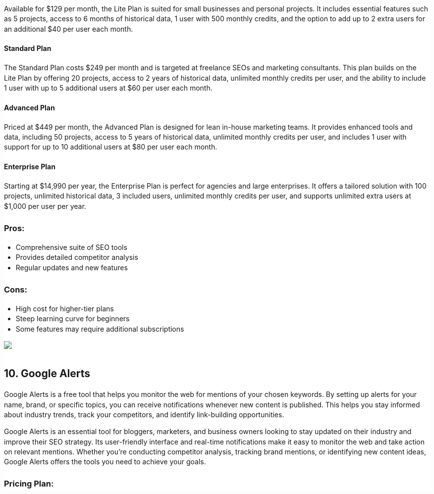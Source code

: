 Available for $129 per month, the Lite Plan is suited for small businesses and personal projects. It includes essential features such as 5 projects, access to 6 months of historical data, 1 user with 500 monthly credits, and the option to add up to 2 extra users for an additional $40 per user each month.

#### Standard Plan

The Standard Plan costs $249 per month and is targeted at freelance SEOs and marketing consultants. This plan builds on the Lite Plan by offering 20 projects, access to 2 years of historical data, unlimited monthly credits per user, and the ability to include 1 user with up to 5 additional users at $60 per user each month.

#### Advanced Plan

Priced at $449 per month, the Advanced Plan is designed for lean in-house marketing teams. It provides enhanced tools and data, including 50 projects, access to 5 years of historical data, unlimited monthly credits per user, and includes 1 user with support for up to 10 additional users at $80 per user each month.

#### Enterprise Plan

Starting at $14,990 per year, the Enterprise Plan is perfect for agencies and large enterprises. It offers a tailored solution with 100 projects, unlimited historical data, 3 included users, unlimited monthly credits per user, and supports unlimited extra users at $1,000 per user per year.

### Pros:

* Comprehensive suite of SEO tools
* Provides detailed competitor analysis
* Regular updates and new features

### Cons:

* High cost for higher-tier plans
* Steep learning curve for beginners
* Some features may require additional subscriptions

![](https://www.link-assistant.com/articles/wp-content/uploads/2024/07/Google-Alerts-1024x683.png)

## 10\. Google Alerts

Google Alerts is a free tool that helps you monitor the web for mentions of your chosen keywords. By setting up alerts for your name, brand, or specific topics, you can receive notifications whenever new content is published. This helps you stay informed about industry trends, track your competitors, and identify link-building opportunities.

Google Alerts is an essential tool for bloggers, marketers, and business owners looking to stay updated on their industry and improve their SEO strategy. Its user-friendly interface and real-time notifications make it easy to monitor the web and take action on relevant mentions. Whether you’re conducting competitor analysis, tracking brand mentions, or identifying new content ideas, Google Alerts offers the tools you need to achieve your goals.

### Pricing Plan:
